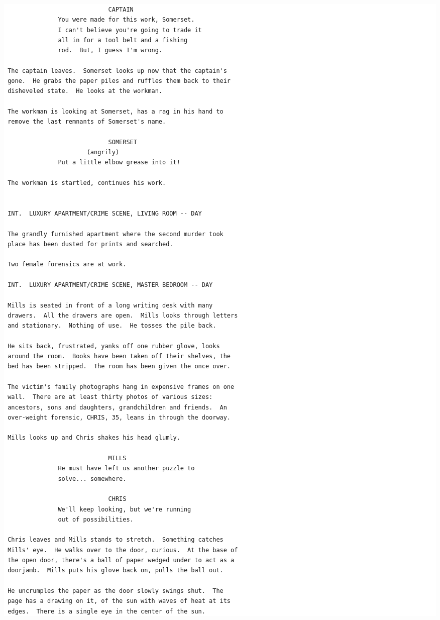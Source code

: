                                  CAPTAIN
                   You were made for this work, Somerset.
                   I can't believe you're going to trade it
                   all in for a tool belt and a fishing
                   rod.  But, I guess I'm wrong.

     The captain leaves.  Somerset looks up now that the captain's
     gone.  He grabs the paper piles and ruffles them back to their
     disheveled state.  He looks at the workman.

     The workman is looking at Somerset, has a rag in his hand to
     remove the last remnants of Somerset's name.

                                 SOMERSET
                           (angrily)
                   Put a little elbow grease into it!

     The workman is startled, continues his work.


     INT.  LUXURY APARTMENT/CRIME SCENE, LIVING ROOM -- DAY

     The grandly furnished apartment where the second murder took
     place has been dusted for prints and searched.

     Two female forensics are at work.

     INT.  LUXURY APARTMENT/CRIME SCENE, MASTER BEDROOM -- DAY

     Mills is seated in front of a long writing desk with many
     drawers.  All the drawers are open.  Mills looks through letters
     and stationary.  Nothing of use.  He tosses the pile back.

     He sits back, frustrated, yanks off one rubber glove, looks
     around the room.  Books have been taken off their shelves, the
     bed has been stripped.  The room has been given the once over.

     The victim's family photographs hang in expensive frames on one
     wall.  There are at least thirty photos of various sizes:
     ancestors, sons and daughters, grandchildren and friends.  An
     over-weight forensic, CHRIS, 35, leans in through the doorway.

     Mills looks up and Chris shakes his head glumly.

                                 MILLS
                   He must have left us another puzzle to
                   solve... somewhere.

                                 CHRIS
                   We'll keep looking, but we're running
                   out of possibilities.

     Chris leaves and Mills stands to stretch.  Something catches
     Mills' eye.  He walks over to the door, curious.  At the base of
     the open door, there's a ball of paper wedged under to act as a
     doorjamb.  Mills puts his glove back on, pulls the ball out.

     He uncrumples the paper as the door slowly swings shut.  The
     page has a drawing on it, of the sun with waves of heat at its
     edges.  There is a single eye in the center of the sun.
